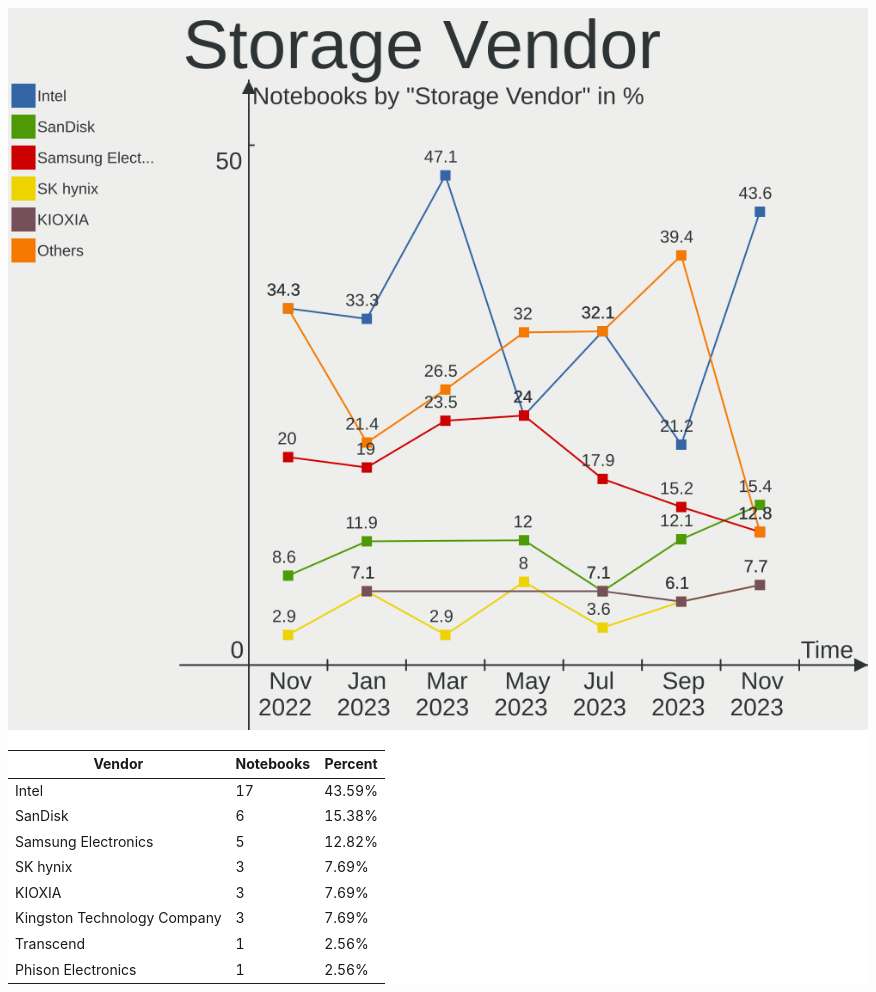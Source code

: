 ![Storage Vendor](./images/line_chart/storage_vendor.svg)

| Vendor                      | Notebooks | Percent |
|-----------------------------|-----------|---------|
| Intel                       | 17        | 43.59%  |
| SanDisk                     | 6         | 15.38%  |
| Samsung Electronics         | 5         | 12.82%  |
| SK hynix                    | 3         | 7.69%   |
| KIOXIA                      | 3         | 7.69%   |
| Kingston Technology Company | 3         | 7.69%   |
| Transcend                   | 1         | 2.56%   |
| Phison Electronics          | 1         | 2.56%   |
